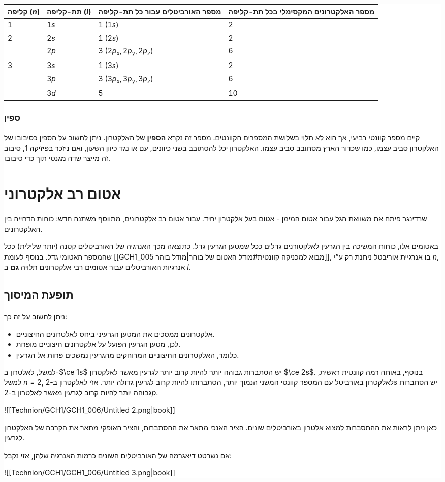 | קליפה ($n$)  | תת-קליפה ($l$) | מספר האורביטלים עבור כל תת-קליפה | מספר האלקטרונים המקסימלי בכל תת-קליפה |
| --- | --- | --- | --- |
| 1 | $1s$ | 1 ($1s$) | 2 |
| 2 | $2s$ | 1 ($2s$) | 2 |
|  | $2p$ | 3 ($2p_x,2p_y,2p_z$) | 6 |
| 3 | $3s$ | 1 ($3s$) | 2 |
|  | $3p$ | 3 ($3p_x,3p_y,3p_z$) | 6 |
|  | $3d$ | 5 | 10 |
<center><iframe width=640, height=360, src="https://www.youtube.com/embed/W2Xb2GFK2yc">
</iframe></center>

### ספין
קיים מספר קוונטי רביעי, אך הוא לא תלוי בשלושת המספרים הקוונטים. מספר זה נקרא **הספין** של האלקטרון. ניתן לחשוב על הספין כסיבובו של האלקטרון סביב עצמו, כמו שכדור הארץ מסתובב סביב עצמו. האלקטרון יכל להסתובב בשני כיוונים, עם או נגד כיוון השעון, ואם ניזכר בפיזיקה 1, סיבוב זה מייצר שדה מגנטי תוך כדי סיבובו.

# אטום רב אלקטרוני

שרדינגר פיתח את משוואת הגל עבור אטום המימן - אטום בעל אלקטרון יחיד. עבור אטום רב אלקטרונים, מתווסף משתנה חדש: כוחות הדחייה בין האלקטרונים.

באטומים אלו, כוחות המשיכה בין הגרעין לאלקטורנים גדלים ככל שמטען הגרעין גדל. כתוצאה מכך האנרגיה של האורביטלים קטנה (יותר שלילית) ככל שהמספר האטומי גדל. בנוסף לעומת [[GCH1_005 מבוא למכניקה קוונטית#מודל האטום של בוהר|מודל בוהר]], בו אנרגיית אוריבטל ניתנת רק ע”י $n$, אנרגיות האורביטלים עבור אטומים רבי אלקטרונים תלויה **גם** ב $l$.

## תופעת המיסוך

ניתן לחשוב על זה כך:

-   אלקטרונים ממסכים את המטען הגרעיני ביחס לאלטרונים החיצוניים.
-   לכן, מטען הגרעין הפועל על אלקטרונים חיצוניים מופחת.
-   כלומר, האלקטרונים החיצוניים המרוחקים מהגרעין נמשכים פחות אל הגרעין.

למשל, לאלטרון ב-$\ce 1s$ יש הסתברות גבוהה יותר להיות קרוב יותר לגרעין מאשר לאלקטרון $\ce 2s$. בנוסף, באותה רמה קוונטית ראשית, למשל $n=2$, לאלקטרון באורביטל עם המספר קוונטי המשני הנמוך יותר, הסתברותו להיות קרוב לגרעין גדולה יותר. אזי לאלקטרון ב-$2s$ יש הסתברות גבוהה יותר להיות קרוב לגרעין מאשר לאלטרון ב-$2p$.

![[Technion/GCH1/GCH1_006/Untitled 2.png|book]]

כאן ניתן לראות את ההתסברות למצוא אלטרון באורביטלים שונים. הציר האנכי מתאר את ההסתברות, והציר האופקי מתאר את הקרבה של האלקטרון לגרעין.

אם נשרטט דיאגרמה של האורביטלים השונים כרמות האנרגיה שלהן, אזי נקבל:

![[Technion/GCH1/GCH1_006/Untitled 3.png|book]]
